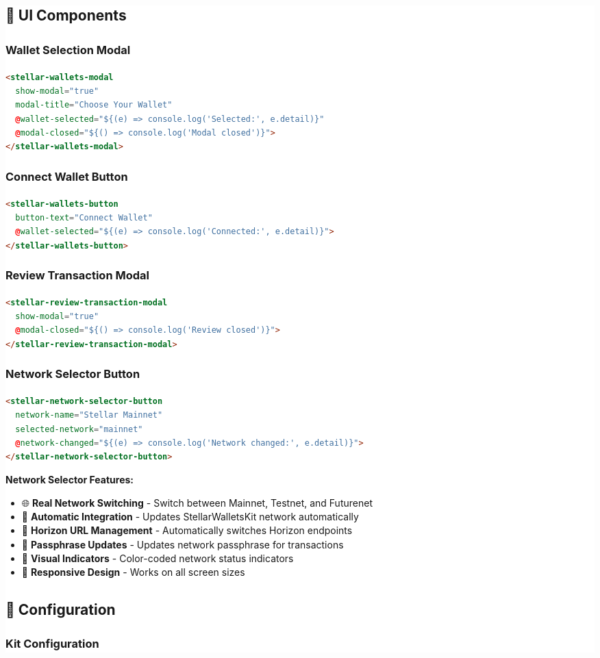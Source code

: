 ## 🎨 UI Components

### Wallet Selection Modal

```html
<stellar-wallets-modal
  show-modal="true"
  modal-title="Choose Your Wallet"
  @wallet-selected="${(e) => console.log('Selected:', e.detail)}"
  @modal-closed="${() => console.log('Modal closed')}">
</stellar-wallets-modal>
```

### Connect Wallet Button

```html
<stellar-wallets-button
  button-text="Connect Wallet"
  @wallet-selected="${(e) => console.log('Connected:', e.detail)}">
</stellar-wallets-button>
```

### Review Transaction Modal

```html
<stellar-review-transaction-modal
  show-modal="true"
  @modal-closed="${() => console.log('Review closed')}">
</stellar-review-transaction-modal>
```

### Network Selector Button

```html
<stellar-network-selector-button
  network-name="Stellar Mainnet"
  selected-network="mainnet"
  @network-changed="${(e) => console.log('Network changed:', e.detail)}">
</stellar-network-selector-button>
```

**Network Selector Features:**
- 🌐 **Real Network Switching** - Switch between Mainnet, Testnet, and Futurenet
- 🔄 **Automatic Integration** - Updates StellarWalletsKit network automatically
- 📍 **Horizon URL Management** - Automatically switches Horizon endpoints
- 🔑 **Passphrase Updates** - Updates network passphrase for transactions
- 🎨 **Visual Indicators** - Color-coded network status indicators
- 📱 **Responsive Design** - Works on all screen sizes

## 🔧 Configuration

### Kit Configuration
